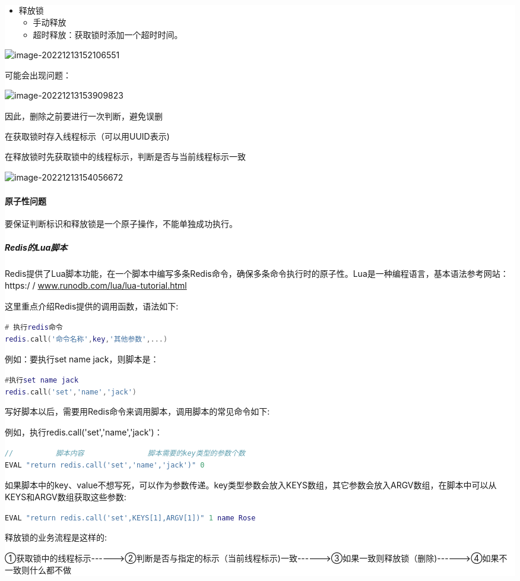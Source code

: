 - 释放锁
  - 手动释放
  - 超时释放：获取锁时添加一个超时时间。

![image-20221213152106551](C:\Users\WZ\AppData\Roaming\Typora\typora-user-images\image-20221213152106551.png)

可能会出现问题：

![image-20221213153909823](C:\Users\WZ\AppData\Roaming\Typora\typora-user-images\image-20221213153909823.png)

因此，删除之前要进行一次判断，避免误删

在获取锁时存入线程标示（可以用UUID表示)

在释放锁时先获取锁中的线程标示，判断是否与当前线程标示一致

![image-20221213154056672](C:\Users\WZ\AppData\Roaming\Typora\typora-user-images\image-20221213154056672.png)

#### 原子性问题

要保证判断标识和释放锁是一个原子操作，不能单独成功执行。

##### Redis的Lua脚本

Redis提供了Lua脚本功能，在一个脚本中编写多条Redis命令，确保多条命令执行时的原子性。Lua是一种编程语言，基本语法参考网站：https:/ / www.runodb.com/lua/lua-tutorial.html

这里重点介绍Redis提供的调用函数，语法如下:

```lua
# 执行redis命令
redis.call('命令名称',key,'其他参数',...)
```

例如：要执行set name jack，则脚本是：

```lua
#执行set name jack
redis.call('set','name','jack')
```

写好脚本以后，需要用Redis命令来调用脚本，调用脚本的常见命令如下:

例如，执行redis.call('set','name','jack')：

```java
//			脚本内容               脚本需要的key类型的参数个数
EVAL "return redis.call('set','name','jack')" 0
```

如果脚本中的key、value不想写死，可以作为参数传递。key类型参数会放入KEYS数组，其它参数会放入ARGV数组，在脚本中可以从KEYS和ARGV数组获取这些参数:

```lua
EVAL "return redis.call('set',KEYS[1],ARGV[1])" 1 name Rose
```



释放锁的业务流程是这样的:

①获取锁中的线程标示------>②判断是否与指定的标示（当前线程标示)一致------>③如果一致则释放锁（删除)------>④如果不一致则什么都不做
